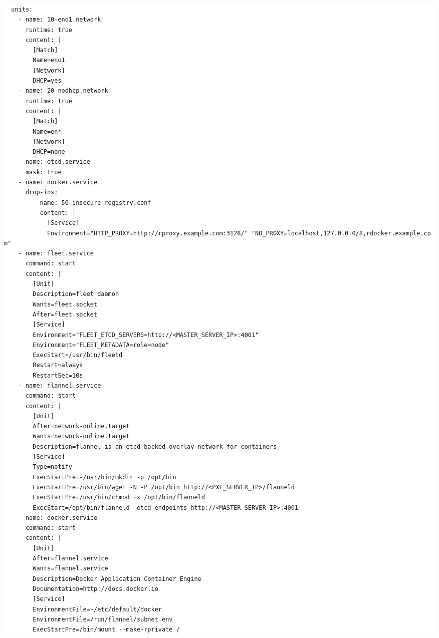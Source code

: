 ```
  units:
    - name: 10-eno1.network
      runtime: true
      content: |
        [Match]
        Name=eno1
        [Network]
        DHCP=yes
    - name: 20-nodhcp.network
      runtime: true
      content: |
        [Match]
        Name=en*
        [Network]
        DHCP=none
    - name: etcd.service
      mask: true
    - name: docker.service
      drop-ins:
        - name: 50-insecure-registry.conf
          content: |
            [Service]
            Environment="HTTP_PROXY=http://rproxy.example.com:3128/" "NO_PROXY=localhost,127.0.0.0/8,rdocker.example.com"
    - name: fleet.service
      command: start
      content: |
        [Unit]
        Description=fleet daemon
        Wants=fleet.socket
        After=fleet.socket
        [Service]
        Environment="FLEET_ETCD_SERVERS=http://<MASTER_SERVER_IP>:4001"
        Environment="FLEET_METADATA=role=node"
        ExecStart=/usr/bin/fleetd
        Restart=always
        RestartSec=10s
    - name: flannel.service
      command: start
      content: |
        [Unit]
        After=network-online.target
        Wants=network-online.target
        Description=flannel is an etcd backed overlay network for containers
        [Service]
        Type=notify
        ExecStartPre=-/usr/bin/mkdir -p /opt/bin
        ExecStartPre=/usr/bin/wget -N -P /opt/bin http://<PXE_SERVER_IP>/flanneld
        ExecStartPre=/usr/bin/chmod +x /opt/bin/flanneld
        ExecStart=/opt/bin/flanneld -etcd-endpoints http://<MASTER_SERVER_IP>:4001
    - name: docker.service
      command: start
      content: |
        [Unit]
        After=flannel.service
        Wants=flannel.service
        Description=Docker Application Container Engine
        Documentation=http://docs.docker.io
        [Service]
        EnvironmentFile=-/etc/default/docker
        EnvironmentFile=/run/flannel/subnet.env
        ExecStartPre=/bin/mount --make-rprivate /
```